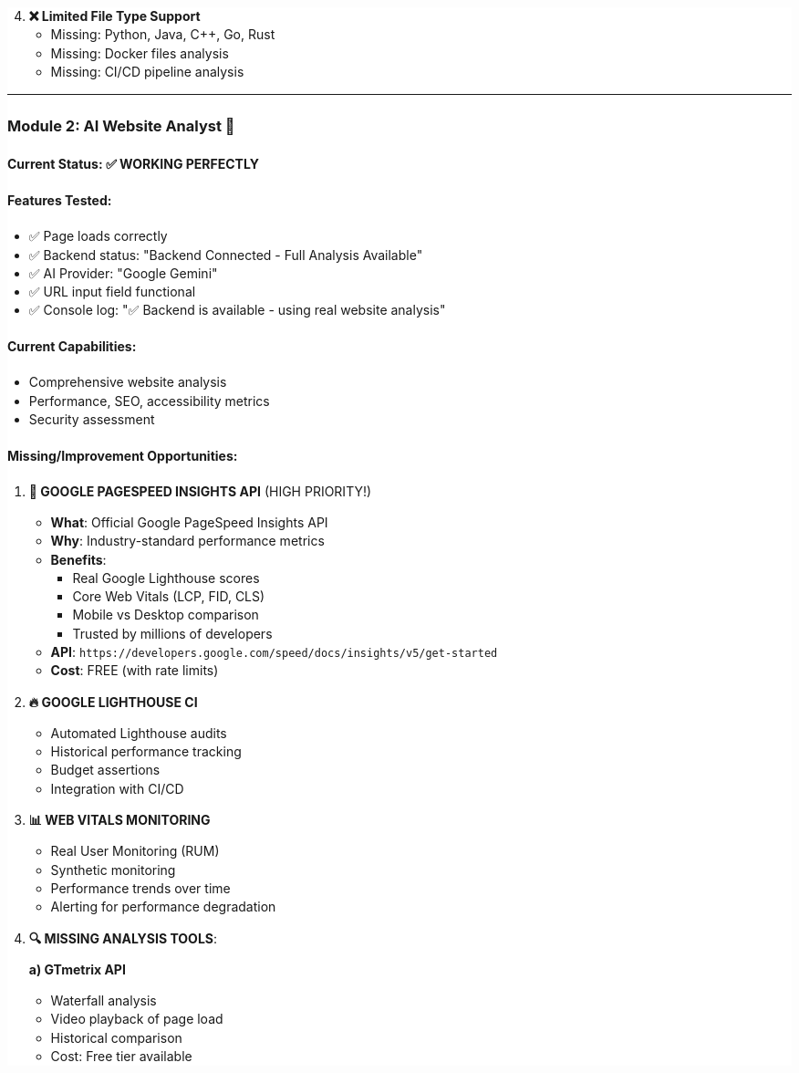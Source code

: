 4. **❌ Limited File Type Support**
   - Missing: Python, Java, C++, Go, Rust
   - Missing: Docker files analysis
   - Missing: CI/CD pipeline analysis

---

### **Module 2: AI Website Analyst** 🔷

#### **Current Status**: ✅ **WORKING PERFECTLY**

#### **Features Tested**:
- ✅ Page loads correctly
- ✅ Backend status: "Backend Connected - Full Analysis Available"
- ✅ AI Provider: "Google Gemini"
- ✅ URL input field functional
- ✅ Console log: "✅ Backend is available - using real website analysis"

#### **Current Capabilities**:
- Comprehensive website analysis
- Performance, SEO, accessibility metrics
- Security assessment

#### **Missing/Improvement Opportunities**:

1. **🚀 GOOGLE PAGESPEED INSIGHTS API** (HIGH PRIORITY!)
   - **What**: Official Google PageSpeed Insights API
   - **Why**: Industry-standard performance metrics
   - **Benefits**:
     - Real Google Lighthouse scores
     - Core Web Vitals (LCP, FID, CLS)
     - Mobile vs Desktop comparison
     - Trusted by millions of developers
   - **API**: `https://developers.google.com/speed/docs/insights/v5/get-started`
   - **Cost**: FREE (with rate limits)
   
2. **🔥 GOOGLE LIGHTHOUSE CI**
   - Automated Lighthouse audits
   - Historical performance tracking
   - Budget assertions
   - Integration with CI/CD

3. **📊 WEB VITALS MONITORING**
   - Real User Monitoring (RUM)
   - Synthetic monitoring
   - Performance trends over time
   - Alerting for performance degradation

4. **🔍 MISSING ANALYSIS TOOLS**:

   **a) GTmetrix API**
   - Waterfall analysis
   - Video playback of page load
   - Historical comparison
   - Cost: Free tier available
